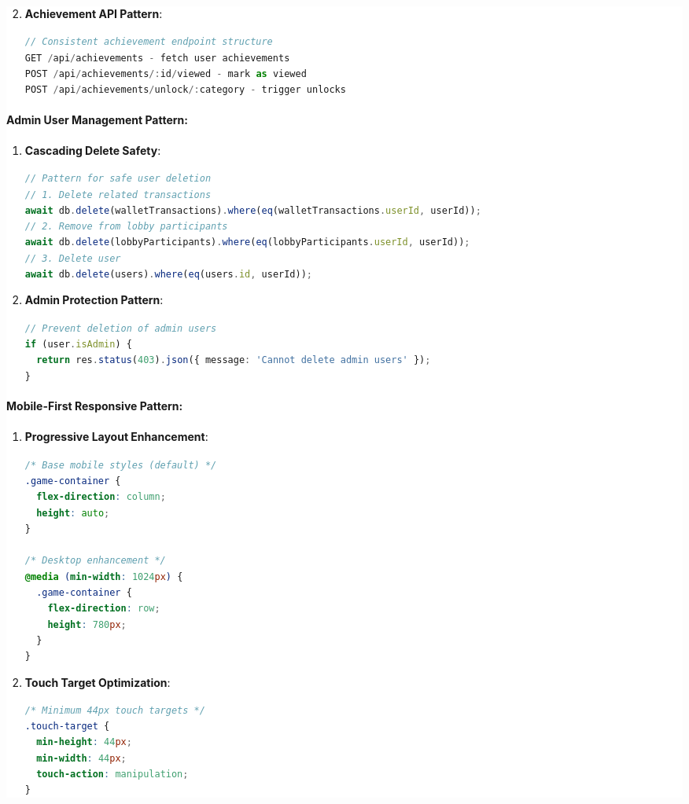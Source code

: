 2. **Achievement API Pattern**:
   ```typescript
   // Consistent achievement endpoint structure
   GET /api/achievements - fetch user achievements
   POST /api/achievements/:id/viewed - mark as viewed
   POST /api/achievements/unlock/:category - trigger unlocks
   ```

#### **Admin User Management Pattern**:
1. **Cascading Delete Safety**:
   ```typescript
   // Pattern for safe user deletion
   // 1. Delete related transactions
   await db.delete(walletTransactions).where(eq(walletTransactions.userId, userId));
   // 2. Remove from lobby participants  
   await db.delete(lobbyParticipants).where(eq(lobbyParticipants.userId, userId));
   // 3. Delete user
   await db.delete(users).where(eq(users.id, userId));
   ```

2. **Admin Protection Pattern**:
   ```typescript
   // Prevent deletion of admin users
   if (user.isAdmin) {
     return res.status(403).json({ message: 'Cannot delete admin users' });
   }
   ```

#### **Mobile-First Responsive Pattern**:
1. **Progressive Layout Enhancement**:
   ```css
   /* Base mobile styles (default) */
   .game-container { 
     flex-direction: column; 
     height: auto; 
   }
   
   /* Desktop enhancement */
   @media (min-width: 1024px) {
     .game-container { 
       flex-direction: row; 
       height: 780px; 
     }
   }
   ```

2. **Touch Target Optimization**:
   ```css
   /* Minimum 44px touch targets */
   .touch-target {
     min-height: 44px;
     min-width: 44px;
     touch-action: manipulation;
   }
   ```
